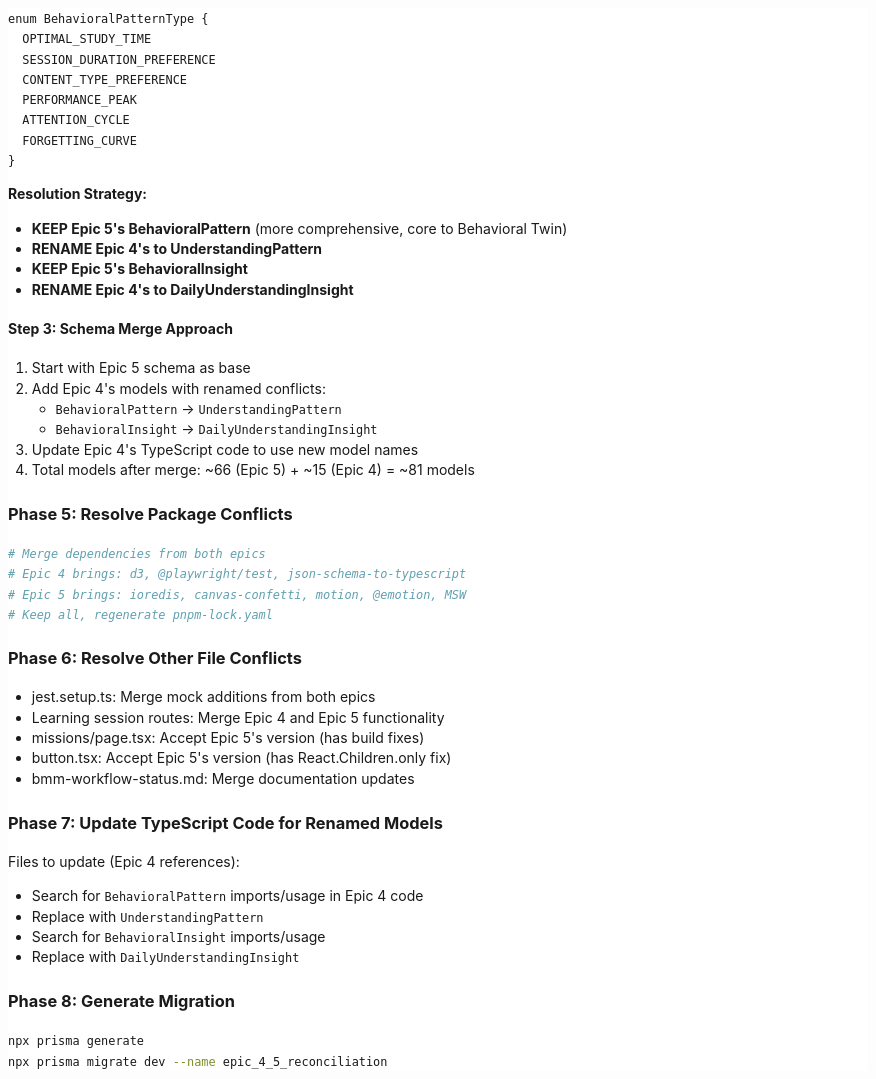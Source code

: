 ```prisma
enum BehavioralPatternType {
  OPTIMAL_STUDY_TIME
  SESSION_DURATION_PREFERENCE
  CONTENT_TYPE_PREFERENCE
  PERFORMANCE_PEAK
  ATTENTION_CYCLE
  FORGETTING_CURVE
}
```

**Resolution Strategy:**
- **KEEP Epic 5's BehavioralPattern** (more comprehensive, core to Behavioral Twin)
- **RENAME Epic 4's to UnderstandingPattern**
- **KEEP Epic 5's BehavioralInsight**
- **RENAME Epic 4's to DailyUnderstandingInsight**

#### Step 3: Schema Merge Approach
1. Start with Epic 5 schema as base
2. Add Epic 4's models with renamed conflicts:
   - `BehavioralPattern` → `UnderstandingPattern`
   - `BehavioralInsight` → `DailyUnderstandingInsight`
3. Update Epic 4's TypeScript code to use new model names
4. Total models after merge: ~66 (Epic 5) + ~15 (Epic 4) = ~81 models

### Phase 5: Resolve Package Conflicts
```bash
# Merge dependencies from both epics
# Epic 4 brings: d3, @playwright/test, json-schema-to-typescript
# Epic 5 brings: ioredis, canvas-confetti, motion, @emotion, MSW
# Keep all, regenerate pnpm-lock.yaml
```

### Phase 6: Resolve Other File Conflicts
- jest.setup.ts: Merge mock additions from both epics
- Learning session routes: Merge Epic 4 and Epic 5 functionality
- missions/page.tsx: Accept Epic 5's version (has build fixes)
- button.tsx: Accept Epic 5's version (has React.Children.only fix)
- bmm-workflow-status.md: Merge documentation updates

### Phase 7: Update TypeScript Code for Renamed Models
Files to update (Epic 4 references):
- Search for `BehavioralPattern` imports/usage in Epic 4 code
- Replace with `UnderstandingPattern`
- Search for `BehavioralInsight` imports/usage
- Replace with `DailyUnderstandingInsight`

### Phase 8: Generate Migration
```bash
npx prisma generate
npx prisma migrate dev --name epic_4_5_reconciliation
```
